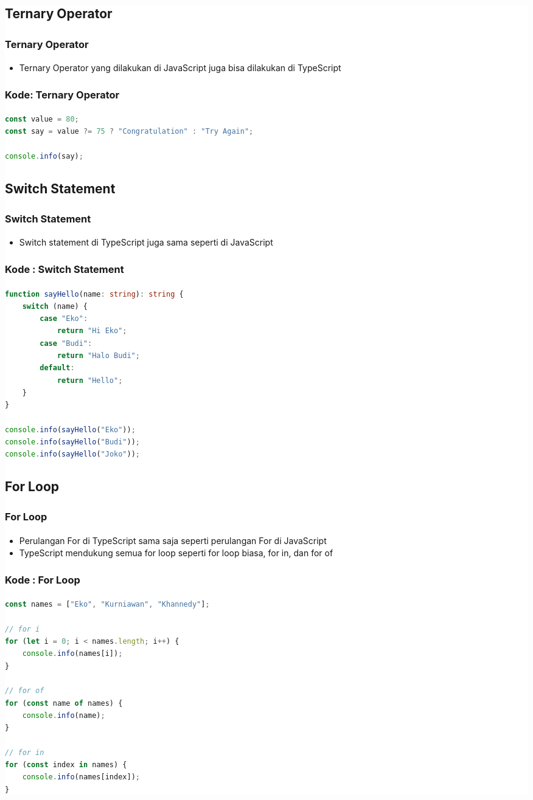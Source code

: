 ## Ternary Operator

### Ternary Operator
- Ternary Operator yang dilakukan di JavaScript juga bisa dilakukan di TypeScript

### Kode: Ternary Operator
```typescript
const value = 80;
const say = value ?= 75 ? "Congratulation" : "Try Again";

console.info(say);
```

## Switch Statement

### Switch Statement
- Switch statement di TypeScript juga sama seperti di JavaScript

### Kode : Switch Statement
```typescript
function sayHello(name: string): string {
    switch (name) {
        case "Eko":
            return "Hi Eko";
        case "Budi":
            return "Halo Budi";
        default:
            return "Hello"; 
    }
}

console.info(sayHello("Eko"));
console.info(sayHello("Budi"));
console.info(sayHello("Joko"));
```

## For Loop

### For Loop
- Perulangan For di TypeScript sama saja seperti perulangan For di JavaScript
- TypeScript mendukung semua for loop seperti for loop biasa, for in, dan for of

### Kode : For Loop
```typescript
const names = ["Eko", "Kurniawan", "Khannedy"];

// for i
for (let i = 0; i < names.length; i++) {
    console.info(names[i]);
}

// for of
for (const name of names) {
    console.info(name);
}

// for in
for (const index in names) {
    console.info(names[index]);
}
```
